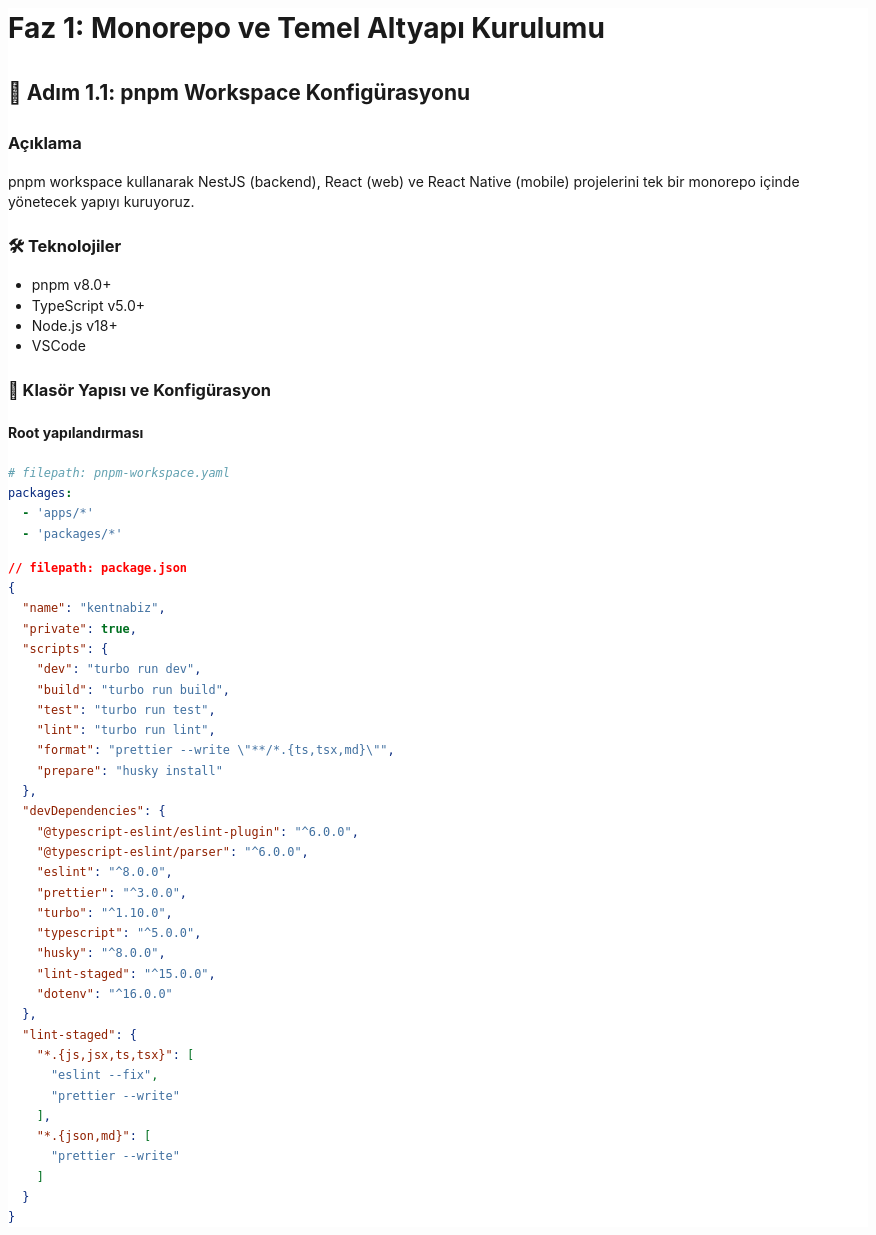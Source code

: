 # Faz 1: Monorepo ve Temel Altyapı Kurulumu

## 📌 Adım 1.1: pnpm Workspace Konfigürasyonu

### Açıklama
pnpm workspace kullanarak NestJS (backend), React (web) ve React Native (mobile) projelerini tek bir monorepo içinde yönetecek yapıyı kuruyoruz.

### 🛠 Teknolojiler
- pnpm v8.0+
- TypeScript v5.0+
- Node.js v18+
- VSCode

### 📂 Klasör Yapısı ve Konfigürasyon

#### Root yapılandırması
```yaml
# filepath: pnpm-workspace.yaml
packages:
  - 'apps/*'
  - 'packages/*'
```

```json
// filepath: package.json
{
  "name": "kentnabiz",
  "private": true,
  "scripts": {
    "dev": "turbo run dev",
    "build": "turbo run build",
    "test": "turbo run test",
    "lint": "turbo run lint",
    "format": "prettier --write \"**/*.{ts,tsx,md}\"",
    "prepare": "husky install"
  },
  "devDependencies": {
    "@typescript-eslint/eslint-plugin": "^6.0.0",
    "@typescript-eslint/parser": "^6.0.0",
    "eslint": "^8.0.0",
    "prettier": "^3.0.0",
    "turbo": "^1.10.0",
    "typescript": "^5.0.0",
    "husky": "^8.0.0",
    "lint-staged": "^15.0.0",
    "dotenv": "^16.0.0"
  },
  "lint-staged": {
    "*.{js,jsx,ts,tsx}": [
      "eslint --fix",
      "prettier --write"
    ],
    "*.{json,md}": [
      "prettier --write"
    ]
  }
}
```
